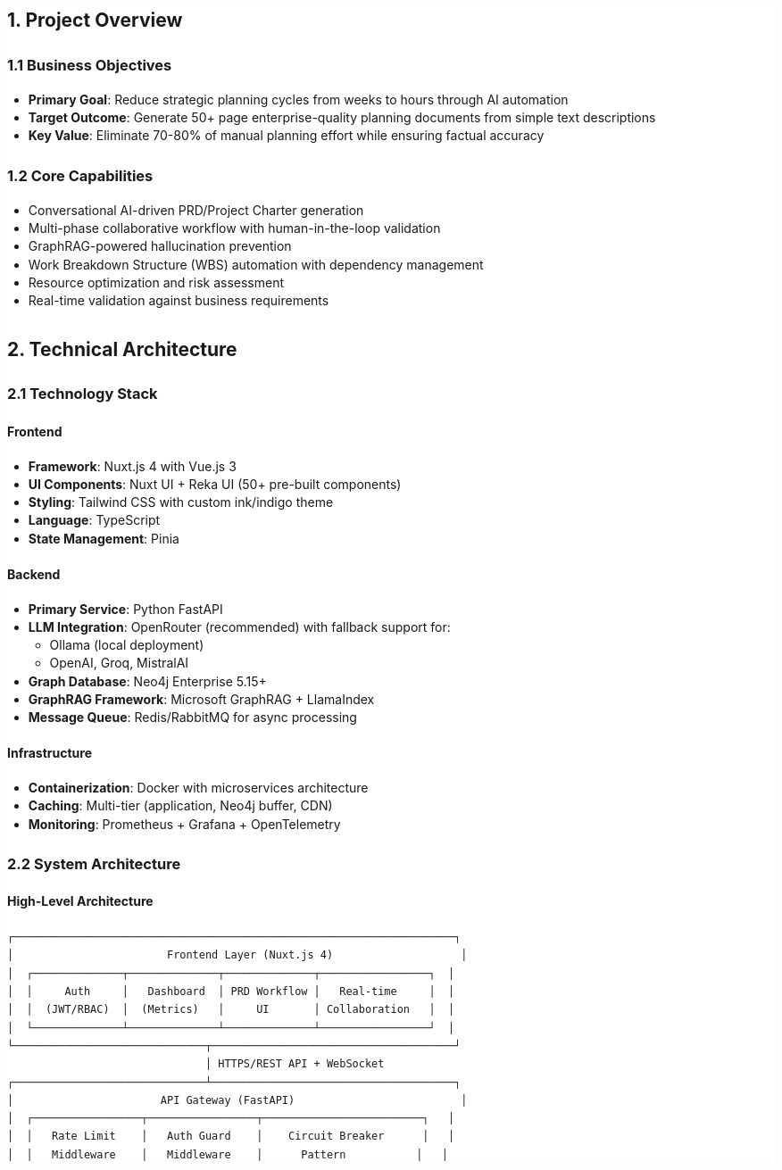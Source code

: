 ## 1. Project Overview

### 1.1 Business Objectives

- **Primary Goal**: Reduce strategic planning cycles from weeks to hours through AI automation
- **Target Outcome**: Generate 50+ page enterprise-quality planning documents from simple text
  descriptions
- **Key Value**: Eliminate 70-80% of manual planning effort while ensuring factual accuracy

### 1.2 Core Capabilities

- Conversational AI-driven PRD/Project Charter generation
- Multi-phase collaborative workflow with human-in-the-loop validation
- GraphRAG-powered hallucination prevention
- Work Breakdown Structure (WBS) automation with dependency management
- Resource optimization and risk assessment
- Real-time validation against business requirements

## 2. Technical Architecture

### 2.1 Technology Stack

#### Frontend

- **Framework**: Nuxt.js 4 with Vue.js 3
- **UI Components**: Nuxt UI + Reka UI (50+ pre-built components)
- **Styling**: Tailwind CSS with custom ink/indigo theme
- **Language**: TypeScript
- **State Management**: Pinia

#### Backend

- **Primary Service**: Python FastAPI
- **LLM Integration**: OpenRouter (recommended) with fallback support for:
  - Ollama (local deployment)
  - OpenAI, Groq, MistralAI
- **Graph Database**: Neo4j Enterprise 5.15+
- **GraphRAG Framework**: Microsoft GraphRAG + LlamaIndex
- **Message Queue**: Redis/RabbitMQ for async processing

#### Infrastructure

- **Containerization**: Docker with microservices architecture
- **Caching**: Multi-tier (application, Neo4j buffer, CDN)
- **Monitoring**: Prometheus + Grafana + OpenTelemetry

### 2.2 System Architecture

#### High-Level Architecture

```
┌─────────────────────────────────────────────────────────────────────┐
│                        Frontend Layer (Nuxt.js 4)                    │
│  ┌──────────────┬──────────────┬──────────────┬─────────────────┐  │
│  │     Auth     │   Dashboard  │ PRD Workflow │   Real-time     │  │
│  │  (JWT/RBAC)  │  (Metrics)   │     UI       │ Collaboration   │  │
│  └──────────────┴──────────────┴──────────────┴─────────────────┘  │
└──────────────────────────────┬──────────────────────────────────────┘
                               │ HTTPS/REST API + WebSocket
┌──────────────────────────────┴──────────────────────────────────────┐
│                       API Gateway (FastAPI)                          │
│  ┌─────────────────┬─────────────────┬─────────────────────────┐   │
│  │   Rate Limit    │   Auth Guard    │    Circuit Breaker      │   │
│  │   Middleware    │   Middleware    │      Pattern           │   │
```
